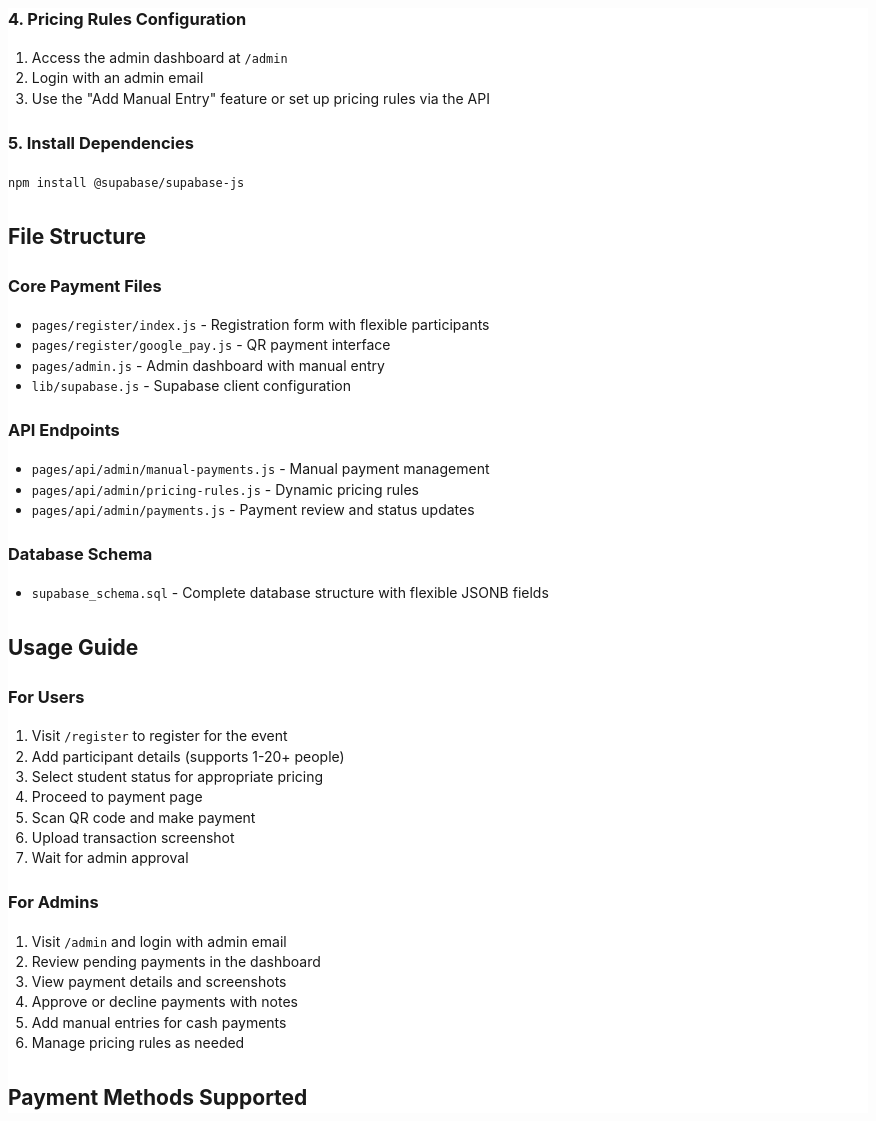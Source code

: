 ### 4. Pricing Rules Configuration

1. Access the admin dashboard at `/admin`
2. Login with an admin email
3. Use the "Add Manual Entry" feature or set up pricing rules via the API

### 5. Install Dependencies

```bash
npm install @supabase/supabase-js
```

## File Structure

### Core Payment Files
- `pages/register/index.js` - Registration form with flexible participants
- `pages/register/google_pay.js` - QR payment interface
- `pages/admin.js` - Admin dashboard with manual entry
- `lib/supabase.js` - Supabase client configuration

### API Endpoints
- `pages/api/admin/manual-payments.js` - Manual payment management
- `pages/api/admin/pricing-rules.js` - Dynamic pricing rules
- `pages/api/admin/payments.js` - Payment review and status updates

### Database Schema
- `supabase_schema.sql` - Complete database structure with flexible JSONB fields

## Usage Guide

### For Users
1. Visit `/register` to register for the event
2. Add participant details (supports 1-20+ people)
3. Select student status for appropriate pricing
4. Proceed to payment page
5. Scan QR code and make payment
6. Upload transaction screenshot
7. Wait for admin approval

### For Admins
1. Visit `/admin` and login with admin email
2. Review pending payments in the dashboard
3. View payment details and screenshots
4. Approve or decline payments with notes
5. Add manual entries for cash payments
6. Manage pricing rules as needed

## Payment Methods Supported
